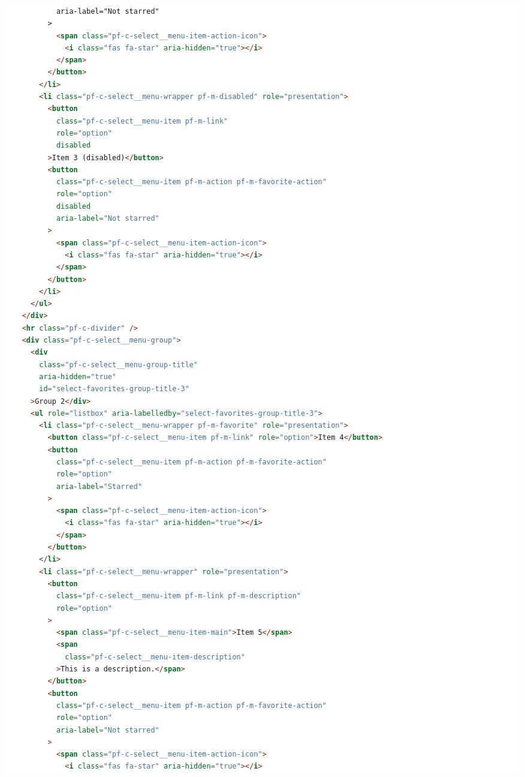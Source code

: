 ```html
            aria-label="Not starred"
          >
            <span class="pf-c-select__menu-item-action-icon">
              <i class="fas fa-star" aria-hidden="true"></i>
            </span>
          </button>
        </li>
        <li class="pf-c-select__menu-wrapper pf-m-disabled" role="presentation">
          <button
            class="pf-c-select__menu-item pf-m-link"
            role="option"
            disabled
          >Item 3 (disabled)</button>
          <button
            class="pf-c-select__menu-item pf-m-action pf-m-favorite-action"
            role="option"
            disabled
            aria-label="Not starred"
          >
            <span class="pf-c-select__menu-item-action-icon">
              <i class="fas fa-star" aria-hidden="true"></i>
            </span>
          </button>
        </li>
      </ul>
    </div>
    <hr class="pf-c-divider" />
    <div class="pf-c-select__menu-group">
      <div
        class="pf-c-select__menu-group-title"
        aria-hidden="true"
        id="select-favorites-group-title-3"
      >Group 2</div>
      <ul role="listbox" aria-labelledby="select-favorites-group-title-3">
        <li class="pf-c-select__menu-wrapper pf-m-favorite" role="presentation">
          <button class="pf-c-select__menu-item pf-m-link" role="option">Item 4</button>
          <button
            class="pf-c-select__menu-item pf-m-action pf-m-favorite-action"
            role="option"
            aria-label="Starred"
          >
            <span class="pf-c-select__menu-item-action-icon">
              <i class="fas fa-star" aria-hidden="true"></i>
            </span>
          </button>
        </li>
        <li class="pf-c-select__menu-wrapper" role="presentation">
          <button
            class="pf-c-select__menu-item pf-m-link pf-m-description"
            role="option"
          >
            <span class="pf-c-select__menu-item-main">Item 5</span>
            <span
              class="pf-c-select__menu-item-description"
            >This is a description.</span>
          </button>
          <button
            class="pf-c-select__menu-item pf-m-action pf-m-favorite-action"
            role="option"
            aria-label="Not starred"
          >
            <span class="pf-c-select__menu-item-action-icon">
              <i class="fas fa-star" aria-hidden="true"></i>
```